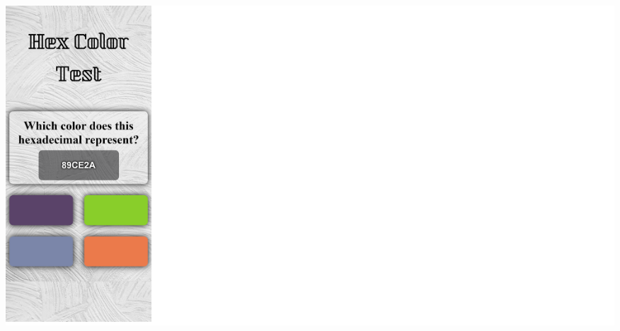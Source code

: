   <img src="https://github.com/IsabelaBaseggio/Hex-Color-Test/blob/main/assets/question_hex_color_test_mobile.png" alt="questão layout mobile hex color test"        style="width:24%;"/>